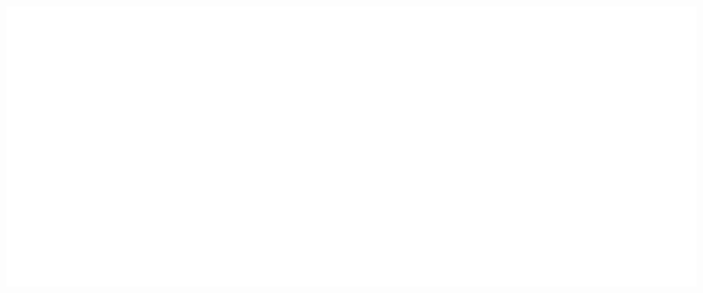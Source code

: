 <div id="__viz_98430203e2ea47427714813da27ff656d7a0e1a6__" class="inited"><div class="viz-content" style="width: 500px; max-width: 100%;"><svg height="345" version="1.1" width="500" xmlns="http://www.w3.org/2000/svg" style="max-width: 100%;" class="viz-svg-root"><desc>Created with
Snap</desc><defs><clipPath id="graph-mask-0"><rect x="0" y="0" width="500" height="345" style="fill: rgb(0, 0, 0);"></rect></clipPath><clipPath id="graph-mask-1"><rect x="0" y="0" width="500" height="345" style="fill: rgb(0, 0, 0);"></rect></clipPath><clipPath id="graph-mask-2"><rect x="0" y="0" width="500" height="345" style="fill: rgb(0, 0, 0);"></rect></clipPath></defs><g transform="matrix(1,0,0,1,0,0)"><g><g class="viz-axis" transform="translate(0, -36.07518363819679)" fill="none" font-size="10" font-family="sans-serif" text-anchor="middle"><path class="domain" stroke="currentColor" d="M0.5,0.5H500.5"></path></g><g class="viz-axis" transform="translate(-35.12773722627737 ,0)" fill="none" font-size="10" font-family="sans-serif" text-anchor="end"><path class="domain" stroke="currentColor" d="M0.5,345.5V0.5"></path></g></g><g>